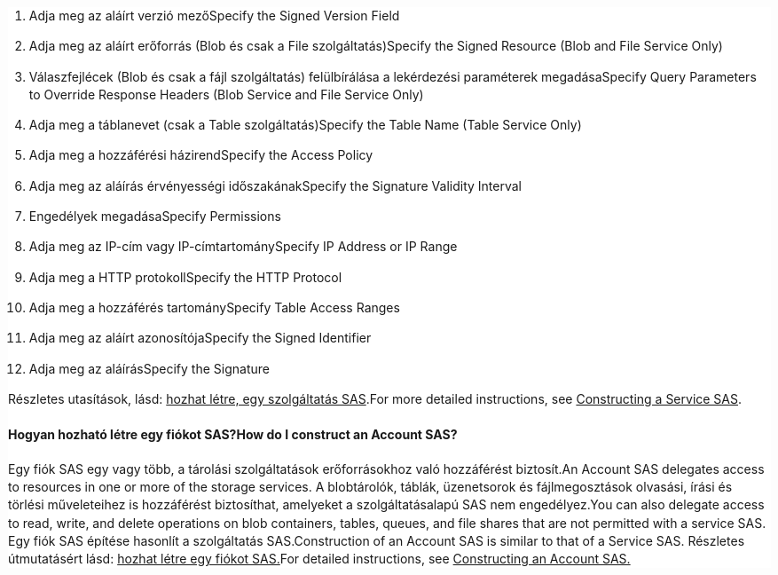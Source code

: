 1. <span data-ttu-id="e0d1e-136">Adja meg az aláírt verzió mező</span><span class="sxs-lookup"><span data-stu-id="e0d1e-136">Specify the Signed Version Field</span></span>

2. <span data-ttu-id="e0d1e-137">Adja meg az aláírt erőforrás (Blob és csak a File szolgáltatás)</span><span class="sxs-lookup"><span data-stu-id="e0d1e-137">Specify the Signed Resource (Blob and File Service Only)</span></span>

3. <span data-ttu-id="e0d1e-138">Válaszfejlécek (Blob és csak a fájl szolgáltatás) felülbírálása a lekérdezési paraméterek megadása</span><span class="sxs-lookup"><span data-stu-id="e0d1e-138">Specify Query Parameters to Override Response Headers (Blob Service and File Service Only)</span></span>

4. <span data-ttu-id="e0d1e-139">Adja meg a táblanevet (csak a Table szolgáltatás)</span><span class="sxs-lookup"><span data-stu-id="e0d1e-139">Specify the Table Name (Table Service Only)</span></span>

5. <span data-ttu-id="e0d1e-140">Adja meg a hozzáférési házirend</span><span class="sxs-lookup"><span data-stu-id="e0d1e-140">Specify the Access Policy</span></span>

6. <span data-ttu-id="e0d1e-141">Adja meg az aláírás érvényességi időszakának</span><span class="sxs-lookup"><span data-stu-id="e0d1e-141">Specify the Signature Validity Interval</span></span>

8. <span data-ttu-id="e0d1e-142">Engedélyek megadása</span><span class="sxs-lookup"><span data-stu-id="e0d1e-142">Specify Permissions</span></span>

9. <span data-ttu-id="e0d1e-143">Adja meg az IP-cím vagy IP-címtartomány</span><span class="sxs-lookup"><span data-stu-id="e0d1e-143">Specify IP Address or IP Range</span></span>

10. <span data-ttu-id="e0d1e-144">Adja meg a HTTP protokoll</span><span class="sxs-lookup"><span data-stu-id="e0d1e-144">Specify the HTTP Protocol</span></span>

11. <span data-ttu-id="e0d1e-145">Adja meg a hozzáférés tartomány</span><span class="sxs-lookup"><span data-stu-id="e0d1e-145">Specify Table Access Ranges</span></span>

12. <span data-ttu-id="e0d1e-146">Adja meg az aláírt azonosítója</span><span class="sxs-lookup"><span data-stu-id="e0d1e-146">Specify the Signed Identifier</span></span>

13. <span data-ttu-id="e0d1e-147">Adja meg az aláírás</span><span class="sxs-lookup"><span data-stu-id="e0d1e-147">Specify the Signature</span></span>

<span data-ttu-id="e0d1e-148">Részletes utasítások, lásd: [hozhat létre, egy szolgáltatás SAS](https://docs.microsoft.com/rest/api/storageservices/Constructing-a-Service-SAS?redirectedfrom=MSDN).</span><span class="sxs-lookup"><span data-stu-id="e0d1e-148">For more detailed instructions, see [Constructing a Service SAS](https://docs.microsoft.com/rest/api/storageservices/Constructing-a-Service-SAS?redirectedfrom=MSDN).</span></span>

#### <a name="how-do-i-construct-an-account-sas"></a><span data-ttu-id="e0d1e-149">Hogyan hozható létre egy fiókot SAS?</span><span class="sxs-lookup"><span data-stu-id="e0d1e-149">How do I construct an Account SAS?</span></span>

<span data-ttu-id="e0d1e-150">Egy fiók SAS egy vagy több, a tárolási szolgáltatások erőforrásokhoz való hozzáférést biztosít.</span><span class="sxs-lookup"><span data-stu-id="e0d1e-150">An Account SAS delegates access to resources in one or more of the storage services.</span></span> <span data-ttu-id="e0d1e-151">A blobtárolók, táblák, üzenetsorok és fájlmegosztások olvasási, írási és törlési műveleteihez is hozzáférést biztosíthat, amelyeket a szolgáltatásalapú SAS nem engedélyez.</span><span class="sxs-lookup"><span data-stu-id="e0d1e-151">You can also delegate access to read, write, and delete operations on blob containers, tables, queues, and file shares that are not permitted with a service SAS.</span></span> <span data-ttu-id="e0d1e-152">Egy fiók SAS építése hasonlít a szolgáltatás SAS.</span><span class="sxs-lookup"><span data-stu-id="e0d1e-152">Construction of an Account SAS is similar to that of a Service SAS.</span></span> <span data-ttu-id="e0d1e-153">Részletes útmutatásért lásd: [hozhat létre egy fiókot SAS.](https://docs.microsoft.com/rest/api/storageservices/Constructing-an-Account-SAS?redirectedfrom=MSDN)</span><span class="sxs-lookup"><span data-stu-id="e0d1e-153">For detailed instructions, see [Constructing an Account SAS.](https://docs.microsoft.com/rest/api/storageservices/Constructing-an-Account-SAS?redirectedfrom=MSDN)</span></span>

